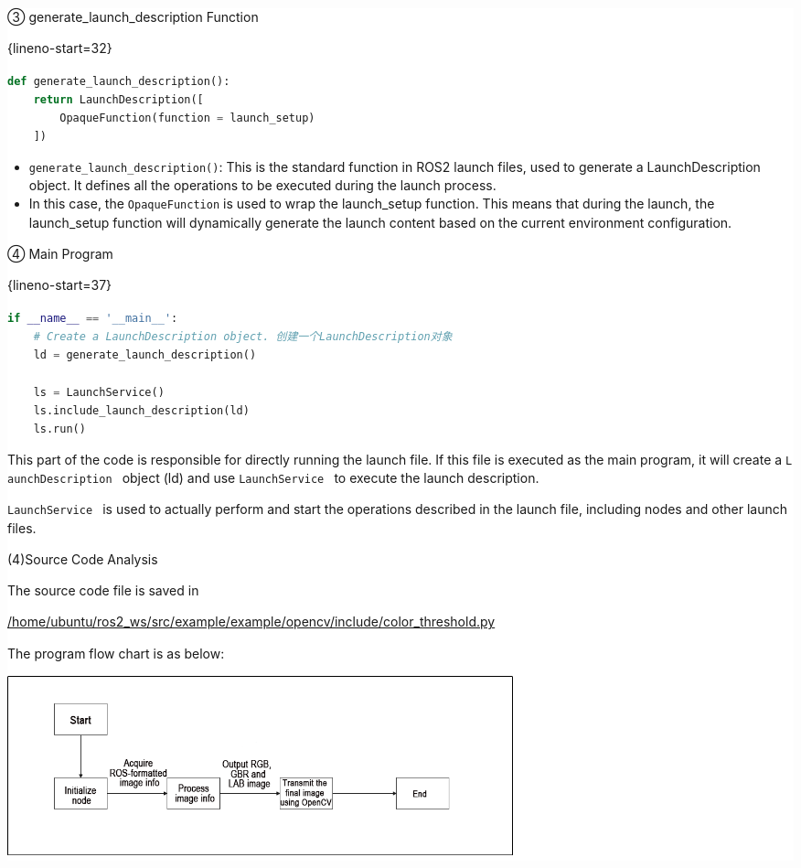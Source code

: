 ③ generate_launch_description Function

{lineno-start=32}

```python
def generate_launch_description():
    return LaunchDescription([
        OpaqueFunction(function = launch_setup)
    ])
```

* `generate_launch_description()`: This is the standard function in ROS2 launch files, used to generate a LaunchDescription object. It defines all the operations to be executed during the launch process.
* In this case, the `OpaqueFunction` is used to wrap the launch_setup function. This means that during the launch, the launch_setup function will dynamically generate the launch content based on the current environment configuration.

④ Main Program

{lineno-start=37}

```python
if __name__ == '__main__':
    # Create a LaunchDescription object. 创建一个LaunchDescription对象
    ld = generate_launch_description()

    ls = LaunchService()
    ls.include_launch_description(ld)
    ls.run()
```

This part of the code is responsible for directly running the launch file. If this file is executed as the main program, it will create a `LaunchDescription ` object (ld) and use `LaunchService ` to execute the launch description.

`LaunchService ` is used to actually perform and start the operations described in the launch file, including nodes and other launch files.

(4)Source Code Analysis

The source code file is saved in

[/home/ubuntu/ros2_ws/src/example/example/opencv/include/color_threshold.py]()

The program flow chart is as below:

<img src="../_static/media/chapter_13\section_1/media/image35.png" style="width:5.75972in;height:2.04583in"  />

